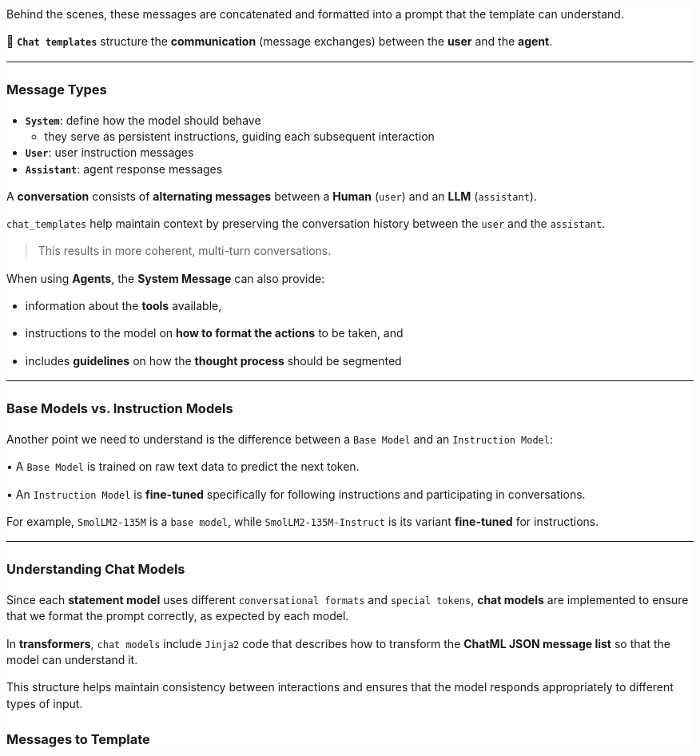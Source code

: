 Behind the scenes, these messages are concatenated and formatted into a prompt that the template can understand.

💬 **`Chat templates`** structure the **communication** (message exchanges) between the **user** and the **agent**.

---

### Message Types

* **`System`**: define how the model should behave 
  * they serve as persistent instructions, guiding each subsequent interaction
* **`User`**: user instruction messages
* **`Assistant`**: agent response messages

A **conversation** consists of **alternating messages** between a **Human** (`user`) and an **LLM** (`assistant`).

`chat_templates` help maintain context by preserving the conversation history between the `user` and the `assistant`.
> This results in more coherent, multi-turn conversations.

When using **Agents**, the **System Message** can also provide:

* information about the **tools** available,

* instructions to the model on **how to format the actions** to be taken, and

* includes **guidelines** on how the **thought process** should be segmented

---
### Base Models vs. Instruction Models

Another point we need to understand is the difference between a `Base Model` and an `Instruction Model`:

• A `Base Model` is trained on raw text data to predict the next token.

• An `Instruction Model` is **fine-tuned** specifically for following instructions and participating in conversations.

For example, `SmolLM2-135M` is a `base model`, while `SmolLM2-135M-Instruct` is its variant **fine-tuned** for instructions.

---

### Understanding Chat Models

Since each **statement model** uses different `conversational formats` and `special tokens`, **chat models** are implemented to ensure that we format the prompt correctly, as expected by each model.

In **transformers**, `chat models` include `Jinja2` code that describes how to transform the **ChatML JSON message list** so that the model can understand it.

This structure helps maintain consistency between interactions and ensures that the model responds appropriately to different types of input.

### Messages to Template
